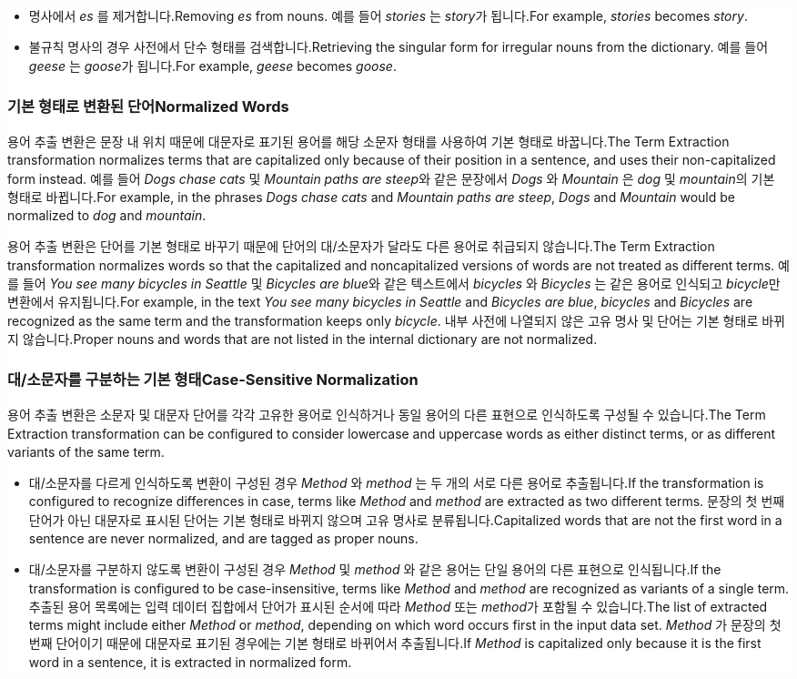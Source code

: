 -   <span data-ttu-id="e536a-194">명사에서 *es* 를 제거합니다.</span><span class="sxs-lookup"><span data-stu-id="e536a-194">Removing *es* from nouns.</span></span> <span data-ttu-id="e536a-195">예를 들어 *stories* 는 *story*가 됩니다.</span><span class="sxs-lookup"><span data-stu-id="e536a-195">For example, *stories* becomes *story*.</span></span>  
  
-   <span data-ttu-id="e536a-196">불규칙 명사의 경우 사전에서 단수 형태를 검색합니다.</span><span class="sxs-lookup"><span data-stu-id="e536a-196">Retrieving the singular form for irregular nouns from the dictionary.</span></span> <span data-ttu-id="e536a-197">예를 들어 *geese* 는 *goose*가 됩니다.</span><span class="sxs-lookup"><span data-stu-id="e536a-197">For example, *geese* becomes *goose*.</span></span>  
  
### <a name="normalized-words"></a><span data-ttu-id="e536a-198">기본 형태로 변환된 단어</span><span class="sxs-lookup"><span data-stu-id="e536a-198">Normalized Words</span></span>  
 <span data-ttu-id="e536a-199">용어 추출 변환은 문장 내 위치 때문에 대문자로 표기된 용어를 해당 소문자 형태를 사용하여 기본 형태로 바꿉니다.</span><span class="sxs-lookup"><span data-stu-id="e536a-199">The Term Extraction transformation normalizes terms that are capitalized only because of their position in a sentence, and uses their non-capitalized form instead.</span></span> <span data-ttu-id="e536a-200">예를 들어 *Dogs chase cats* 및 *Mountain paths are steep*와 같은 문장에서 *Dogs* 와 *Mountain* 은 *dog* 및 *mountain*의 기본 형태로 바뀝니다.</span><span class="sxs-lookup"><span data-stu-id="e536a-200">For example, in the phrases *Dogs chase cats* and *Mountain paths are steep*, *Dogs* and *Mountain* would be normalized to *dog* and *mountain*.</span></span>  
  
 <span data-ttu-id="e536a-201">용어 추출 변환은 단어를 기본 형태로 바꾸기 때문에 단어의 대/소문자가 달라도 다른 용어로 취급되지 않습니다.</span><span class="sxs-lookup"><span data-stu-id="e536a-201">The Term Extraction transformation normalizes words so that the capitalized and noncapitalized versions of words are not treated as different terms.</span></span> <span data-ttu-id="e536a-202">예를 들어 *You see many bicycles in Seattle* 및 *Bicycles are blue*와 같은 텍스트에서 *bicycles* 와 *Bicycles* 는 같은 용어로 인식되고 *bicycle*만 변환에서 유지됩니다.</span><span class="sxs-lookup"><span data-stu-id="e536a-202">For example, in the text *You see many bicycles in Seattle* and *Bicycles are blue*, *bicycles* and *Bicycles* are recognized as the same term and the transformation keeps only *bicycle*.</span></span> <span data-ttu-id="e536a-203">내부 사전에 나열되지 않은 고유 명사 및 단어는 기본 형태로 바뀌지 않습니다.</span><span class="sxs-lookup"><span data-stu-id="e536a-203">Proper nouns and words that are not listed in the internal dictionary are not normalized.</span></span>  
  
### <a name="case-sensitive-normalization"></a><span data-ttu-id="e536a-204">대/소문자를 구분하는 기본 형태</span><span class="sxs-lookup"><span data-stu-id="e536a-204">Case-Sensitive Normalization</span></span>  
 <span data-ttu-id="e536a-205">용어 추출 변환은 소문자 및 대문자 단어를 각각 고유한 용어로 인식하거나 동일 용어의 다른 표현으로 인식하도록 구성될 수 있습니다.</span><span class="sxs-lookup"><span data-stu-id="e536a-205">The Term Extraction transformation can be configured to consider lowercase and uppercase words as either distinct terms, or as different variants of the same term.</span></span>  
  
-   <span data-ttu-id="e536a-206">대/소문자를 다르게 인식하도록 변환이 구성된 경우 *Method* 와 *method* 는 두 개의 서로 다른 용어로 추출됩니다.</span><span class="sxs-lookup"><span data-stu-id="e536a-206">If the transformation is configured to recognize differences in case, terms like *Method* and *method* are extracted as two different terms.</span></span> <span data-ttu-id="e536a-207">문장의 첫 번째 단어가 아닌 대문자로 표시된 단어는 기본 형태로 바뀌지 않으며 고유 명사로 분류됩니다.</span><span class="sxs-lookup"><span data-stu-id="e536a-207">Capitalized words that are not the first word in a sentence are never normalized, and are tagged as proper nouns.</span></span>  
  
-   <span data-ttu-id="e536a-208">대/소문자를 구분하지 않도록 변환이 구성된 경우 *Method* 및 *method* 와 같은 용어는 단일 용어의 다른 표현으로 인식됩니다.</span><span class="sxs-lookup"><span data-stu-id="e536a-208">If the transformation is configured to be case-insensitive, terms like *Method* and *method* are recognized as variants of a single term.</span></span> <span data-ttu-id="e536a-209">추출된 용어 목록에는 입력 데이터 집합에서 단어가 표시된 순서에 따라 *Method* 또는 *method*가 포함될 수 있습니다.</span><span class="sxs-lookup"><span data-stu-id="e536a-209">The list of extracted terms might include either *Method* or *method*, depending on which word occurs first in the input data set.</span></span> <span data-ttu-id="e536a-210">*Method* 가 문장의 첫 번째 단어이기 때문에 대문자로 표기된 경우에는 기본 형태로 바뀌어서 추출됩니다.</span><span class="sxs-lookup"><span data-stu-id="e536a-210">If *Method* is capitalized only because it is the first word in a sentence, it is extracted in normalized form.</span></span>  
  